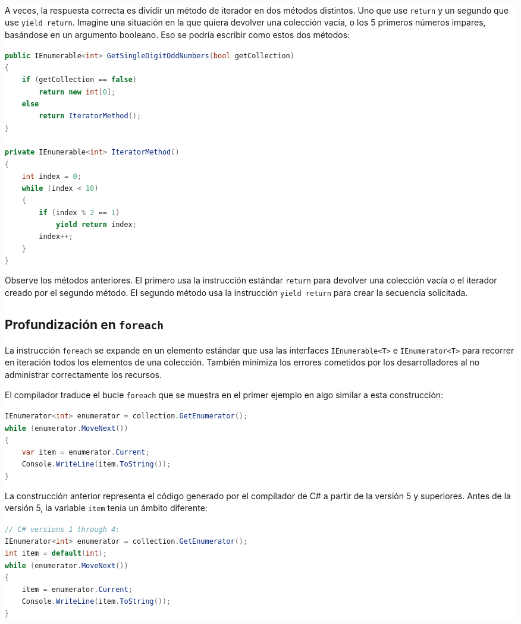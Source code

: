 A veces, la respuesta correcta es dividir un método de iterador en dos métodos distintos. Uno que use `return` y un segundo que use `yield return`. Imagine una situación en la que quiera devolver una colección vacía, o los 5 primeros números impares, basándose en un argumento booleano. Eso se podría escribir como estos dos métodos:

```csharp
public IEnumerable<int> GetSingleDigitOddNumbers(bool getCollection)
{
    if (getCollection == false)
        return new int[0];
    else
        return IteratorMethod();
}

private IEnumerable<int> IteratorMethod()
{
    int index = 0;
    while (index < 10)
    {
        if (index % 2 == 1)
            yield return index;
        index++;
    }
}
```

Observe los métodos anteriores. El primero usa la instrucción estándar `return` para devolver una colección vacía o el iterador creado por el segundo método. El segundo método usa la instrucción `yield return` para crear la secuencia solicitada.

## <a name="deeper-dive-into-foreach"></a>Profundización en `foreach`

La instrucción `foreach` se expande en un elemento estándar que usa las interfaces `IEnumerable<T>` e `IEnumerator<T>` para recorrer en iteración todos los elementos de una colección. También minimiza los errores cometidos por los desarrolladores al no administrar correctamente los recursos.

El compilador traduce el bucle `foreach` que se muestra en el primer ejemplo en algo similar a esta construcción:

```csharp
IEnumerator<int> enumerator = collection.GetEnumerator();
while (enumerator.MoveNext())
{
    var item = enumerator.Current;
    Console.WriteLine(item.ToString());
}
```

La construcción anterior representa el código generado por el compilador de C# a partir de la versión 5 y superiores. Antes de la versión 5, la variable `item` tenía un ámbito diferente:

```csharp
// C# versions 1 through 4:
IEnumerator<int> enumerator = collection.GetEnumerator();
int item = default(int);
while (enumerator.MoveNext())
{
    item = enumerator.Current;
    Console.WriteLine(item.ToString());
}
```
